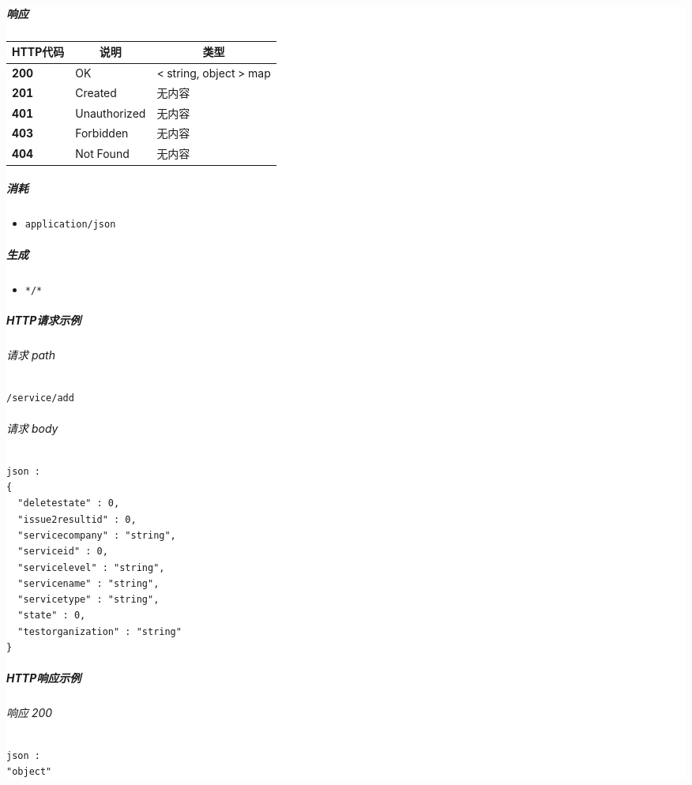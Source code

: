 ##### 响应

|HTTP代码|说明|类型|
|---|---|---|
|**200**|OK|< string, object > map|
|**201**|Created|无内容|
|**401**|Unauthorized|无内容|
|**403**|Forbidden|无内容|
|**404**|Not Found|无内容|

##### 消耗

* `application/json`

##### 生成

* `*/*`

##### HTTP请求示例

###### 请求 path

```
/service/add
```

###### 请求 body

```
json :
{
  "deletestate" : 0,
  "issue2resultid" : 0,
  "servicecompany" : "string",
  "serviceid" : 0,
  "servicelevel" : "string",
  "servicename" : "string",
  "servicetype" : "string",
  "state" : 0,
  "testorganization" : "string"
}
```

##### HTTP响应示例

###### 响应 200

```
json :
"object"
```

<a name="deleteserviceusingdelete"></a>

